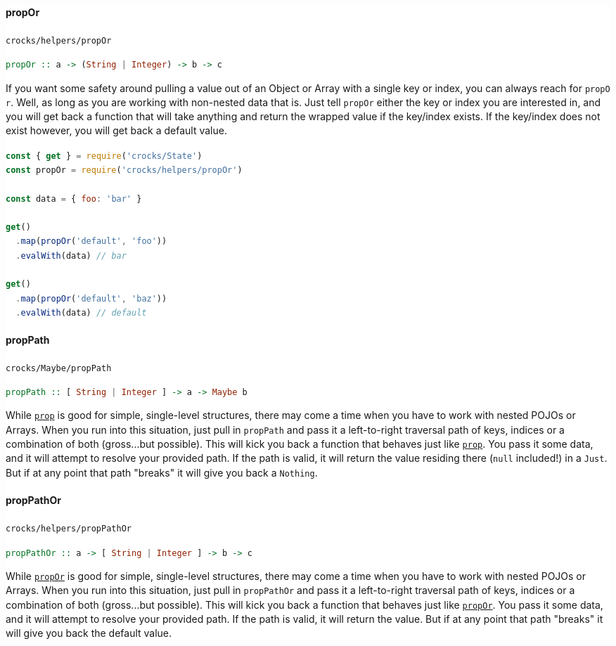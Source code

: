 #### propOr
`crocks/helpers/propOr`
```haskell
propOr :: a -> (String | Integer) -> b -> c
```

If you want some safety around pulling a value out of an Object or Array with a
single key or index, you can always reach for `propOr`. Well, as long as you are
working with non-nested data that is. Just tell `propOr` either the key or index
you are interested in, and you will get back a function that will take anything
and return the wrapped value if the key/index exists. If the key/index does not
exist however, you will get back a default value.

```js
const { get } = require('crocks/State')
const propOr = require('crocks/helpers/propOr')

const data = { foo: 'bar' }

get()
  .map(propOr('default', 'foo'))
  .evalWith(data) // bar

get()
  .map(propOr('default', 'baz'))
  .evalWith(data) // default
```

#### propPath
`crocks/Maybe/propPath`
```haskell
propPath :: [ String | Integer ] -> a -> Maybe b
```
While [`prop`](#prop) is good for simple, single-level structures, there may
come a time when you have to work with nested POJOs or Arrays. When you run into
this situation, just pull in `propPath` and pass it a left-to-right traversal
path of keys, indices or a combination of both (gross...but possible). This will
kick you back a function that behaves just like [`prop`](#prop). You pass it
some data, and it will attempt to resolve your provided path. If the path is
valid, it will return the value residing there (`null` included!) in a `Just`.
But if at any point that path "breaks" it will give you back a `Nothing`.

#### propPathOr
`crocks/helpers/propPathOr`
```haskell
propPathOr :: a -> [ String | Integer ] -> b -> c
```
While [`propOr`](#propor) is good for simple, single-level structures, there may
come a time when you have to work with nested POJOs or Arrays. When you run into
this situation, just pull in `propPathOr` and pass it a left-to-right traversal
path of keys, indices or a combination of both (gross...but possible). This will
kick you back a function that behaves just like [`propOr`](#propor). You pass it
some data, and it will attempt to resolve your provided path. If the path is
valid, it will return the value. But if at any point that path "breaks" it will
give you back the default value.
